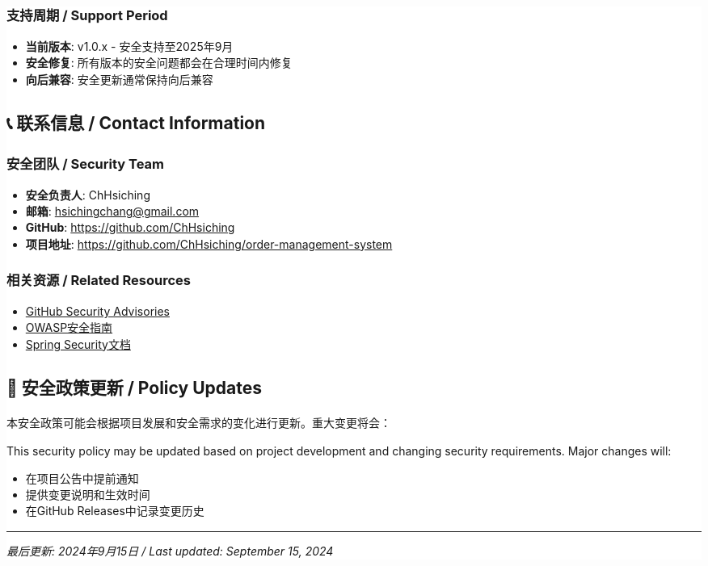 ### 支持周期 / Support Period

- **当前版本**: v1.0.x - 安全支持至2025年9月
- **安全修复**: 所有版本的安全问题都会在合理时间内修复
- **向后兼容**: 安全更新通常保持向后兼容

## 📞 联系信息 / Contact Information

### 安全团队 / Security Team

- **安全负责人**: ChHsiching
- **邮箱**: hsichingchang@gmail.com
- **GitHub**: https://github.com/ChHsiching
- **项目地址**: https://github.com/ChHsiching/order-management-system

### 相关资源 / Related Resources

- [GitHub Security Advisories](https://github.com/ChHsiching/order-management-system/security/advisories)
- [OWASP安全指南](https://owasp.org/www-project-top-ten/)
- [Spring Security文档](https://docs.spring.io/spring-security/reference/)

## 📜 安全政策更新 / Policy Updates

本安全政策可能会根据项目发展和安全需求的变化进行更新。重大变更将会：

This security policy may be updated based on project development and changing security requirements. Major changes will:

- 在项目公告中提前通知
- 提供变更说明和生效时间
- 在GitHub Releases中记录变更历史

---

*最后更新: 2024年9月15日 / Last updated: September 15, 2024*